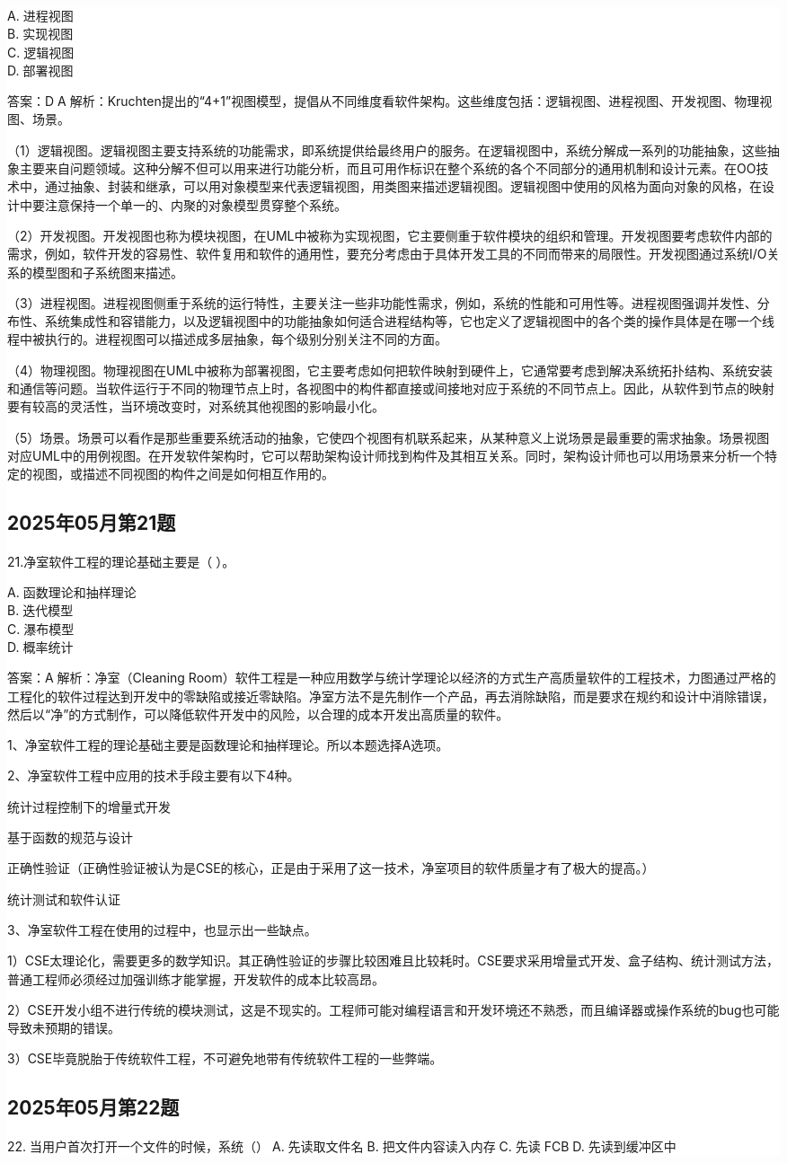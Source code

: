 A. 进程视图  
B. 实现视图  
C. 逻辑视图  
D. 部署视图

答案：D A 解析：Kruchten提出的“4+1”视图模型，提倡从不同维度看软件架构。这些维度包括：逻辑视图、进程视图、开发视图、物理视图、场景。

（1）逻辑视图。逻辑视图主要支持系统的功能需求，即系统提供给最终用户的服务。在逻辑视图中，系统分解成一系列的功能抽象，这些抽象主要来自问题领域。这种分解不但可以用来进行功能分析，而且可用作标识在整个系统的各个不同部分的通用机制和设计元素。在OO技术中，通过抽象、封装和继承，可以用对象模型来代表逻辑视图，用类图来描述逻辑视图。逻辑视图中使用的风格为面向对象的风格，在设计中要注意保持一个单一的、内聚的对象模型贯穿整个系统。

（2）开发视图。开发视图也称为模块视图，在UML中被称为实现视图，它主要侧重于软件模块的组织和管理。开发视图要考虑软件内部的需求，例如，软件开发的容易性、软件复用和软件的通用性，要充分考虑由于具体开发工具的不同而带来的局限性。开发视图通过系统I/O关系的模型图和子系统图来描述。

（3）进程视图。进程视图侧重于系统的运行特性，主要关注一些非功能性需求，例如，系统的性能和可用性等。进程视图强调并发性、分布性、系统集成性和容错能力，以及逻辑视图中的功能抽象如何适合进程结构等，它也定义了逻辑视图中的各个类的操作具体是在哪一个线程中被执行的。进程视图可以描述成多层抽象，每个级别分别关注不同的方面。

（4）物理视图。物理视图在UML中被称为部署视图，它主要考虑如何把软件映射到硬件上，它通常要考虑到解决系统拓扑结构、系统安装和通信等问题。当软件运行于不同的物理节点上时，各视图中的构件都直接或间接地对应于系统的不同节点上。因此，从软件到节点的映射要有较高的灵活性，当环境改变时，对系统其他视图的影响最小化。

（5）场景。场景可以看作是那些重要系统活动的抽象，它使四个视图有机联系起来，从某种意义上说场景是最重要的需求抽象。场景视图对应UML中的用例视图。在开发软件架构时，它可以帮助架构设计师找到构件及其相互关系。同时，架构设计师也可以用场景来分析一个特定的视图，或描述不同视图的构件之间是如何相互作用的。

## 2025年05月第21题

21.净室软件工程的理论基础主要是（ ）。

A. 函数理论和抽样理论  
B. 迭代模型  
C. 瀑布模型  
D. 概率统计

答案：A 解析：净室（Cleaning Room）软件工程是一种应用数学与统计学理论以经济的方式生产高质量软件的工程技术，力图通过严格的工程化的软件过程达到开发中的零缺陷或接近零缺陷。净室方法不是先制作一个产品，再去消除缺陷，而是要求在规约和设计中消除错误，然后以“净”的方式制作，可以降低软件开发中的风险，以合理的成本开发出高质量的软件。

1、净室软件工程的理论基础主要是函数理论和抽样理论。所以本题选择A选项。

2、净室软件工程中应用的技术手段主要有以下4种。

统计过程控制下的增量式开发

基于函数的规范与设计

正确性验证（正确性验证被认为是CSE的核心，正是由于采用了这一技术，净室项目的软件质量才有了极大的提高。）

统计测试和软件认证

3、净室软件工程在使用的过程中，也显示出一些缺点。

1）CSE太理论化，需要更多的数学知识。其正确性验证的步骤比较困难且比较耗时。CSE要求采用增量式开发、盒子结构、统计测试方法，普通工程师必须经过加强训练才能掌握，开发软件的成本比较高昂。

2）CSE开发小组不进行传统的模块测试，这是不现实的。工程师可能对编程语言和开发环境还不熟悉，而且编译器或操作系统的bug也可能导致未预期的错误。

3）CSE毕竟脱胎于传统软件工程，不可避免地带有传统软件工程的一些弊端。

## 2025年05月第22题

22. 当用户首次打开一个文件的时候，系统（） A. 先读取文件名 B. 把文件内容读入内存 C. 先读 FCB D. 先读到缓冲区中
